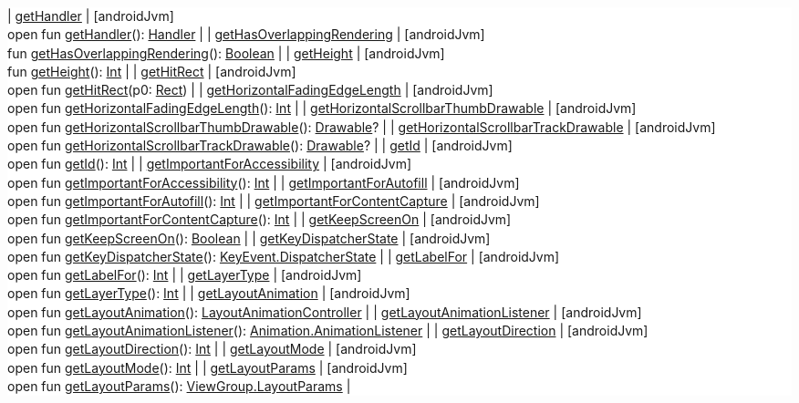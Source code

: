 | [getHandler](../-scaffold-view/index.md#111189962%2FFunctions%2F-416046473) | [androidJvm]<br>open fun [getHandler](../-scaffold-view/index.md#111189962%2FFunctions%2F-416046473)(): [Handler](https://developer.android.com/reference/kotlin/android/os/Handler.html) |
| [getHasOverlappingRendering](../-scaffold-view/index.md#1250154599%2FFunctions%2F-416046473) | [androidJvm]<br>fun [getHasOverlappingRendering](../-scaffold-view/index.md#1250154599%2FFunctions%2F-416046473)(): [Boolean](https://kotlinlang.org/api/latest/jvm/stdlib/kotlin/-boolean/index.html) |
| [getHeight](../-scaffold-view/index.md#-961277569%2FFunctions%2F-416046473) | [androidJvm]<br>fun [getHeight](../-scaffold-view/index.md#-961277569%2FFunctions%2F-416046473)(): [Int](https://kotlinlang.org/api/latest/jvm/stdlib/kotlin/-int/index.html) |
| [getHitRect](../-scaffold-view/index.md#1295935677%2FFunctions%2F-416046473) | [androidJvm]<br>open fun [getHitRect](../-scaffold-view/index.md#1295935677%2FFunctions%2F-416046473)(p0: [Rect](https://developer.android.com/reference/kotlin/android/graphics/Rect.html)) |
| [getHorizontalFadingEdgeLength](../-scaffold-view/index.md#-1703961114%2FFunctions%2F-416046473) | [androidJvm]<br>open fun [getHorizontalFadingEdgeLength](../-scaffold-view/index.md#-1703961114%2FFunctions%2F-416046473)(): [Int](https://kotlinlang.org/api/latest/jvm/stdlib/kotlin/-int/index.html) |
| [getHorizontalScrollbarThumbDrawable](../-scaffold-view/index.md#1143829108%2FFunctions%2F-416046473) | [androidJvm]<br>open fun [getHorizontalScrollbarThumbDrawable](../-scaffold-view/index.md#1143829108%2FFunctions%2F-416046473)(): [Drawable](https://developer.android.com/reference/kotlin/android/graphics/drawable/Drawable.html)? |
| [getHorizontalScrollbarTrackDrawable](../-scaffold-view/index.md#359773599%2FFunctions%2F-416046473) | [androidJvm]<br>open fun [getHorizontalScrollbarTrackDrawable](../-scaffold-view/index.md#359773599%2FFunctions%2F-416046473)(): [Drawable](https://developer.android.com/reference/kotlin/android/graphics/drawable/Drawable.html)? |
| [getId](../-scaffold-view/index.md#1783504011%2FFunctions%2F-416046473) | [androidJvm]<br>open fun [getId](../-scaffold-view/index.md#1783504011%2FFunctions%2F-416046473)(): [Int](https://kotlinlang.org/api/latest/jvm/stdlib/kotlin/-int/index.html) |
| [getImportantForAccessibility](../-scaffold-view/index.md#231353005%2FFunctions%2F-416046473) | [androidJvm]<br>open fun [getImportantForAccessibility](../-scaffold-view/index.md#231353005%2FFunctions%2F-416046473)(): [Int](https://kotlinlang.org/api/latest/jvm/stdlib/kotlin/-int/index.html) |
| [getImportantForAutofill](../-scaffold-view/index.md#-295419635%2FFunctions%2F-416046473) | [androidJvm]<br>open fun [getImportantForAutofill](../-scaffold-view/index.md#-295419635%2FFunctions%2F-416046473)(): [Int](https://kotlinlang.org/api/latest/jvm/stdlib/kotlin/-int/index.html) |
| [getImportantForContentCapture](../-scaffold-view/index.md#1395148562%2FFunctions%2F-416046473) | [androidJvm]<br>open fun [getImportantForContentCapture](../-scaffold-view/index.md#1395148562%2FFunctions%2F-416046473)(): [Int](https://kotlinlang.org/api/latest/jvm/stdlib/kotlin/-int/index.html) |
| [getKeepScreenOn](../-scaffold-view/index.md#213386742%2FFunctions%2F-416046473) | [androidJvm]<br>open fun [getKeepScreenOn](../-scaffold-view/index.md#213386742%2FFunctions%2F-416046473)(): [Boolean](https://kotlinlang.org/api/latest/jvm/stdlib/kotlin/-boolean/index.html) |
| [getKeyDispatcherState](../-scaffold-view/index.md#-835410981%2FFunctions%2F-416046473) | [androidJvm]<br>open fun [getKeyDispatcherState](../-scaffold-view/index.md#-835410981%2FFunctions%2F-416046473)(): [KeyEvent.DispatcherState](https://developer.android.com/reference/kotlin/android/view/KeyEvent.DispatcherState.html) |
| [getLabelFor](../-scaffold-view/index.md#1356091121%2FFunctions%2F-416046473) | [androidJvm]<br>open fun [getLabelFor](../-scaffold-view/index.md#1356091121%2FFunctions%2F-416046473)(): [Int](https://kotlinlang.org/api/latest/jvm/stdlib/kotlin/-int/index.html) |
| [getLayerType](../-scaffold-view/index.md#-2055826359%2FFunctions%2F-416046473) | [androidJvm]<br>open fun [getLayerType](../-scaffold-view/index.md#-2055826359%2FFunctions%2F-416046473)(): [Int](https://kotlinlang.org/api/latest/jvm/stdlib/kotlin/-int/index.html) |
| [getLayoutAnimation](../-scaffold-view/index.md#-1313785319%2FFunctions%2F-416046473) | [androidJvm]<br>open fun [getLayoutAnimation](../-scaffold-view/index.md#-1313785319%2FFunctions%2F-416046473)(): [LayoutAnimationController](https://developer.android.com/reference/kotlin/android/view/animation/LayoutAnimationController.html) |
| [getLayoutAnimationListener](../-scaffold-view/index.md#1259457477%2FFunctions%2F-416046473) | [androidJvm]<br>open fun [getLayoutAnimationListener](../-scaffold-view/index.md#1259457477%2FFunctions%2F-416046473)(): [Animation.AnimationListener](https://developer.android.com/reference/kotlin/android/view/animation/Animation.AnimationListener.html) |
| [getLayoutDirection](../-scaffold-view/index.md#282938111%2FFunctions%2F-416046473) | [androidJvm]<br>open fun [getLayoutDirection](../-scaffold-view/index.md#282938111%2FFunctions%2F-416046473)(): [Int](https://kotlinlang.org/api/latest/jvm/stdlib/kotlin/-int/index.html) |
| [getLayoutMode](../-scaffold-view/index.md#1092167194%2FFunctions%2F-416046473) | [androidJvm]<br>open fun [getLayoutMode](../-scaffold-view/index.md#1092167194%2FFunctions%2F-416046473)(): [Int](https://kotlinlang.org/api/latest/jvm/stdlib/kotlin/-int/index.html) |
| [getLayoutParams](../-scaffold-view/index.md#-1298141514%2FFunctions%2F-416046473) | [androidJvm]<br>open fun [getLayoutParams](../-scaffold-view/index.md#-1298141514%2FFunctions%2F-416046473)(): [ViewGroup.LayoutParams](https://developer.android.com/reference/kotlin/android/view/ViewGroup.LayoutParams.html) |
